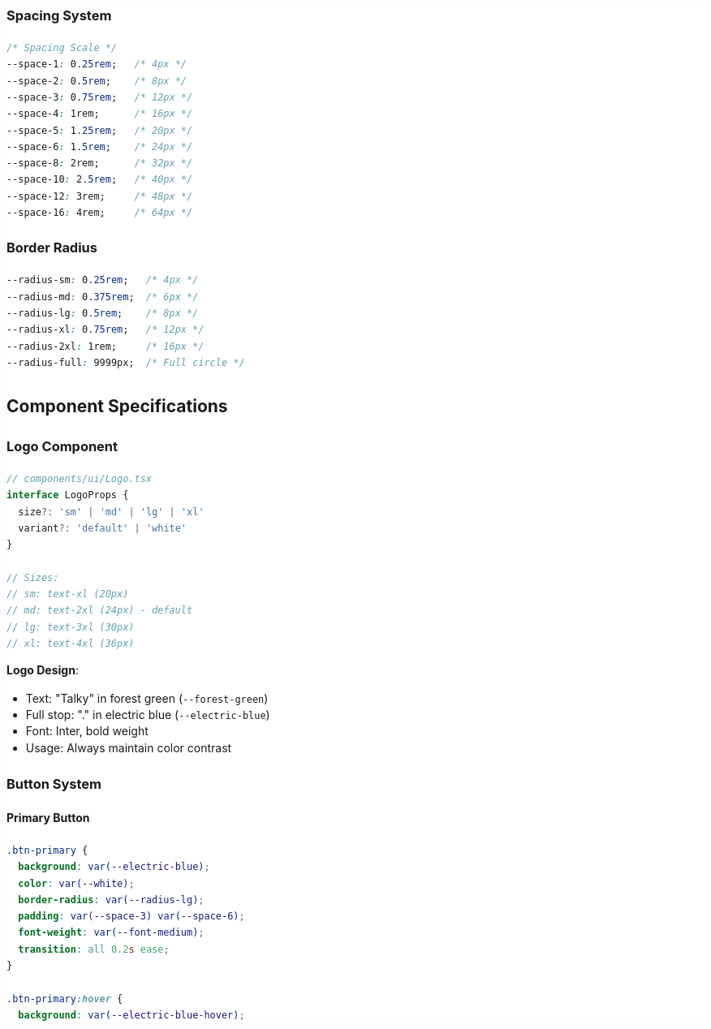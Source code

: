 ### Spacing System
```css
/* Spacing Scale */
--space-1: 0.25rem;   /* 4px */
--space-2: 0.5rem;    /* 8px */
--space-3: 0.75rem;   /* 12px */
--space-4: 1rem;      /* 16px */
--space-5: 1.25rem;   /* 20px */
--space-6: 1.5rem;    /* 24px */
--space-8: 2rem;      /* 32px */
--space-10: 2.5rem;   /* 40px */
--space-12: 3rem;     /* 48px */
--space-16: 4rem;     /* 64px */
```

### Border Radius
```css
--radius-sm: 0.25rem;   /* 4px */
--radius-md: 0.375rem;  /* 6px */
--radius-lg: 0.5rem;    /* 8px */
--radius-xl: 0.75rem;   /* 12px */
--radius-2xl: 1rem;     /* 16px */
--radius-full: 9999px;  /* Full circle */
```

## Component Specifications

### Logo Component
```typescript
// components/ui/Logo.tsx
interface LogoProps {
  size?: 'sm' | 'md' | 'lg' | 'xl'
  variant?: 'default' | 'white'
}

// Sizes:
// sm: text-xl (20px)
// md: text-2xl (24px) - default
// lg: text-3xl (30px)
// xl: text-4xl (36px)
```

**Logo Design**:
- Text: "Talky" in forest green (`--forest-green`)
- Full stop: "." in electric blue (`--electric-blue`)
- Font: Inter, bold weight
- Usage: Always maintain color contrast

### Button System

#### Primary Button
```css
.btn-primary {
  background: var(--electric-blue);
  color: var(--white);
  border-radius: var(--radius-lg);
  padding: var(--space-3) var(--space-6);
  font-weight: var(--font-medium);
  transition: all 0.2s ease;
}

.btn-primary:hover {
  background: var(--electric-blue-hover);
```